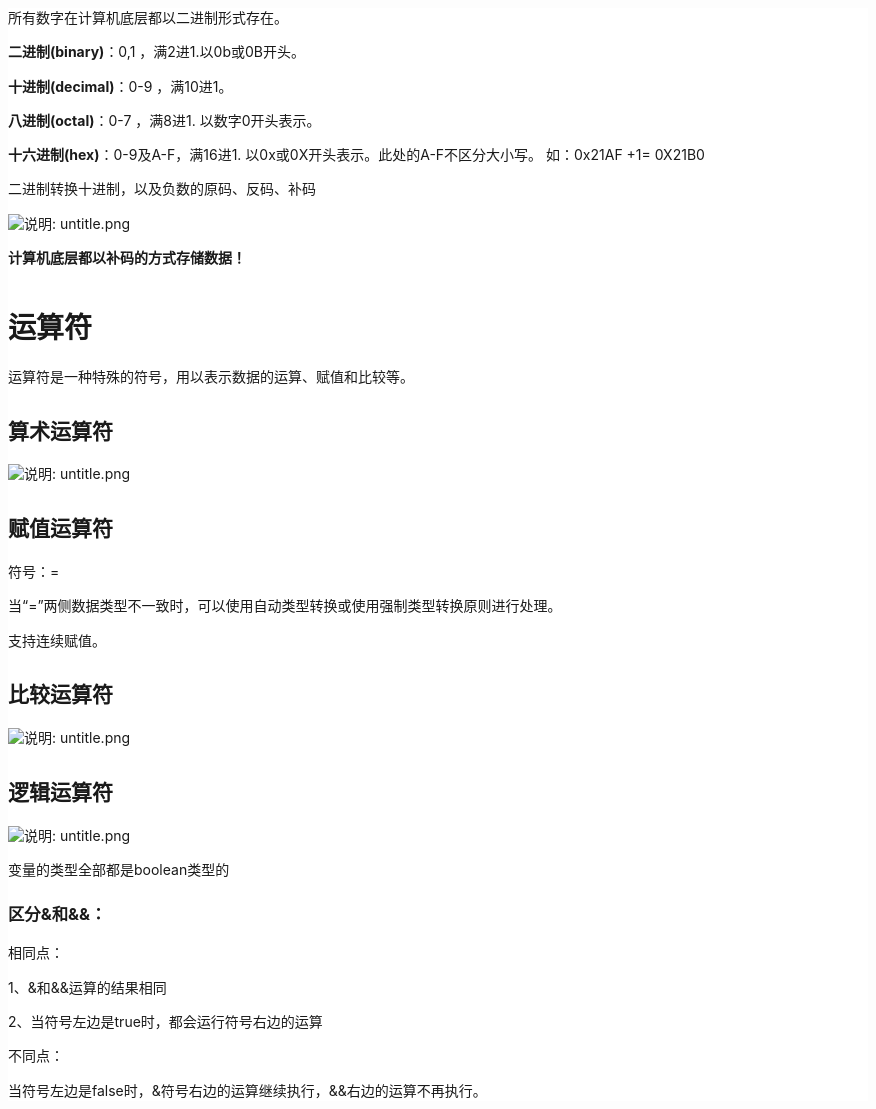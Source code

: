 所有数字在计算机底层都以二进制形式存在。

**二进制(binary)**：0,1 ，满2进1.以0b或0B开头。

**十进制(decimal)**：0-9 ，满10进1。

**八进制(octal)**：0-7 ，满8进1. 以数字0开头表示。

**十六进制(hex)**：0-9及A-F，满16进1. 以0x或0X开头表示。此处的A-F不区分大小写。      如：0x21AF +1= 0X21B0

二进制转换十进制，以及负数的原码、反码、补码

![说明: untitle.png](https://gitee.com/yh-gh/img-bed/raw/master/202109181114923.jpg)

**计算机底层都以补码的方式存储数据！**

# 运算符

运算符是一种特殊的符号，用以表示数据的运算、赋值和比较等。

## 算术运算符

![说明: untitle.png](https://gitee.com/yh-gh/img-bed/raw/master/202109181114898.jpg)

## 赋值运算符

符号：=

当“=”两侧数据类型不一致时，可以使用自动类型转换或使用强制类型转换原则进行处理。

支持连续赋值。

## 比较运算符

![说明: untitle.png](https://gitee.com/yh-gh/img-bed/raw/master/202109181114994.jpg)

## 逻辑运算符

![说明: untitle.png](https://gitee.com/yh-gh/img-bed/raw/master/202109181114123.jpg)

变量的类型全部都是boolean类型的

### 区分&和&&：

相同点：

1、&和&&运算的结果相同

2、当符号左边是true时，都会运行符号右边的运算

不同点：

当符号左边是false时，&符号右边的运算继续执行，&&右边的运算不再执行。
